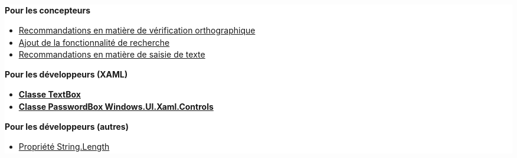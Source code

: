 **Pour les concepteurs**
- [Recommandations en matière de vérification orthographique](spell-checking-and-prediction.md)
- [Ajout de la fonctionnalité de recherche](https://msdn.microsoft.com/library/windows/apps/hh465231)
- [Recommandations en matière de saisie de texte](text-controls.md)

**Pour les développeurs (XAML)**
- [**Classe TextBox**](https://msdn.microsoft.com/library/windows/apps/br209683)
- [**Classe PasswordBox Windows.UI.Xaml.Controls**](https://msdn.microsoft.com/library/windows/apps/br227519)


**Pour les développeurs (autres)**
- [Propriété String.Length](https://msdn.microsoft.com/library/system.string.length(v=vs.110).aspx)





